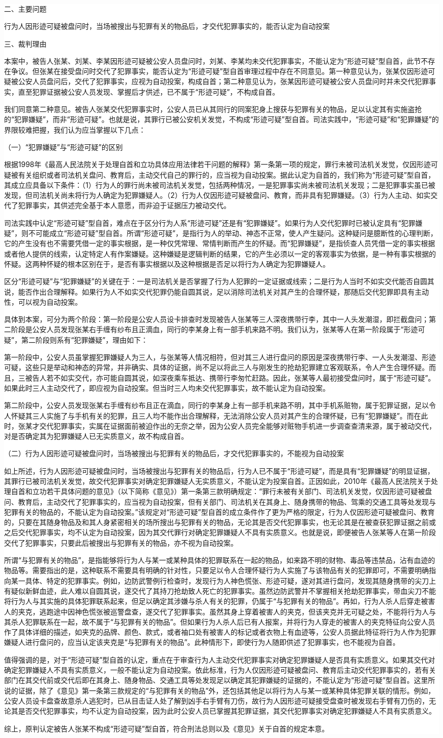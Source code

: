 二、主要问题

行为人因形迹可疑被盘问时，当场被搜出与犯罪有关的物品后，才交代犯罪事实的，能否认定为自动投案

三、裁判理由

本案中，被告人张某、刘某、李某因形迹可疑被公安人员盘问时，刘某、李某均未交代犯罪事实，不能认定为“形迹可疑”型自首，此节不存在争议。但张某在接受盘问时交代了犯罪事实，能否认定为“形迹可疑”型自首审理过程中存在不同意见。第一种意见认为，张某仅因形迹可疑被公安人员盘问后，交代了犯罪事实，应视为自动投案，构成自首；第二种意见认为，张某因形迹可疑被公安人员盘问时并未交代犯罪事实，直至犯罪证据被公安人员发现、掌握后才供述，已不属于“形迹可疑”，不构成自首。

我们同意第二种意见。被告人张某交代犯罪事实时，公安人员已从其同行的同案犯身上搜获与犯罪有关的物品，足以认定其有实施盗抢的“犯罪嫌疑”，而非“形迹可疑”。也就是说，其罪行已被公安机关发觉，不构成“形迹可疑”型自首。司法实践中，“形迹可疑”和“犯罪嫌疑”的界限较难把握，我们认为应当掌握以下几点：

（一）“犯罪嫌疑”与“形迹可疑”的区别

根据1998年《最高人民法院关于处理自首和立功具体应用法律若干问题的解释》第一条第一项的规定，罪行未被司法机关发觉，仅因形迹可疑被有关组织或者司法机关盘问、教育后，主动交代自己的罪行的，应当视为自动投案。据此认定为自首的，我们称为“形迹可疑”型自首，其成立应具备以下条件：（1）行为人的罪行尚未被司法机关发觉，包括两种情况，一是犯罪事实尚未被司法机关发现；二是犯罪事实虽已被发现，但司法机关尚未将行为人确定为犯罪嫌疑人。（2）行为人仅因形迹可疑被盘问、教育，而非具有犯罪嫌疑。（3）行为人主动、如实交代了犯罪事实，其供述完全基于本人意愿，而非迫于证据压力被动交代。

司法实践中认定“形迹可疑”型自首，难点在于区分行为人系“形迹可疑”还是有“犯罪嫌疑”。如果行为人交代犯罪时已被认定具有“犯罪嫌疑”，则不可能成立“形迹可疑”型自首。所谓“形迹可疑”，是指行为人的举动、神态不正常，使人产生疑问。这种疑问是臆断性的心理判断，它的产生没有也不需要凭借一定的事实根据，是一种仅凭常理、常情判断而产生的怀疑。而“犯罪嫌疑”，是指侦查人员凭借一定的事实根据或者他人提供的线索，认定特定人有作案嫌疑。这种嫌疑是逻辑判断的结果，它的产生必须以一定的客观事实为依据，是一种有事实根据的怀疑。这两种怀疑的根本区别在于，是否有事实根据以及这种根据是否足以将行为人确定为犯罪嫌疑人。

区分“形迹可疑”与“犯罪嫌疑”的关键在于：一是司法机关是否掌握了行为人犯罪的一定证据或线索；二是行为人当时不如实交代能否自圆其说，能否作出合理解释。如果行为人不如实交代犯罪仍能自圆其说，足以消除司法机关对其产生的合理怀疑，那随后交代犯罪即具有主动性，可以视为自动投案。

具体到本案，可分为两个阶段：第一阶段是公安人员设卡排查时发现被告人张某等三人深夜携带行李，其中一人头发潮湿，即拦截盘问；第二阶段是公安人员发现张某右手缠有纱布且正滴血，同行的李某身上有一部手机来路不明。我们认为，张某等人在第一阶段属于“形迹可疑”，第二阶段则系有“犯罪嫌疑”，理由如下：

第一阶段中，公安人员虽掌握犯罪嫌疑人为三人，与张某等人情况相符，但对其三人进行盘问的原因是深夜携带行李、一人头发潮湿、形迹可疑，这些只是举动和神态的异常，并非确实、具体的证据，尚不足以将此三人与刚发生的抢劫犯罪建立客观联系，令人产生合理怀疑。而且，三被告人若不如实交代，亦可能自圆其说，如深夜乘车抵达、携带行李匆忙赶路。因此，张某等人最初接受盘问时，属于“形迹可疑”。如果此时三人主动交代了，即应视为自动投案。但当时三人均未交代犯罪事实，故不能认定为自动投案。

第二阶段中，公安人员发现张某右手缠有纱布且正在滴血，同行的李某身上有一部手机来路不明，其中手机系赃物，属于犯罪证据，足以令人怀疑其三人实施了与手机有关的犯罪，且三人均不能作出合理解释，无法消除公安人员对其产生的合理怀疑，已有“犯罪嫌疑”。而在此时，张某才交代犯罪事实，实属在证据面前被迫作出的无奈之举，因为公安人员完全能够对赃物手机进一步调查查清来源，属于被动交代，对是否确定其为犯罪嫌疑人已无实质意义，故不构成自首。

（二）行为人因形迹可疑被盘问时，当场被搜出与犯罪有关的物品后，才交代犯罪事实的，不能视为自动投案

如上所述，行为人因形迹可疑被盘问时，当场被搜出与犯罪有关的物品后，行为人已不属于“形迹可疑”，而是具有“犯罪嫌疑”的明显证据，其罪行已被司法机关发觉，故交代犯罪事实对确定犯罪嫌疑人无实质意义，不能认定为投案自首。正因如此，2010年《最高人民法院关于处理自首和立功若干具体问题的意见》（以下简称《意见》）第一条第三款明确规定：“罪行未被有关部门、司法机关发觉，仅因形迹可疑被盘问、教育后，主动交代了犯罪事实的，应当视为自动投案，但有关部门、司法机关在其身上、随身携带的物品、驾乘的交通工具等处发现与犯罪有关的物品的，不能认定为自动投案。”该规定对“形迹可疑”型自首的成立条件作了更为严格的限定，行为人仅因形迹可疑被盘问、教育的，只要在其随身物品及和其人身紧密相关的场所搜出与犯罪有关的物品，无论其是否交代犯罪事实，也无论其是在被查获犯罪证据之前或之后交代犯罪事实，均不认定为自动投案，因为其交代罪行对确定犯罪嫌疑人不具有实质意义。也就是说，即便被告人张某等人在第一阶段交代了犯罪事实，只要此后被搜出与犯罪有关的物品，亦不视为自动投案。

所谓“与犯罪有关的物品”，是指能够将行为人与某一或某种具体的犯罪联系在一起的物品，如来路不明的财物、毒品等违禁品，沾有血迹的物品等。需要指出的是，这种联系不需要具有明确的针对性，只要足以令人合理怀疑行为人实施了与该物品有关的犯罪即可，不需要明确指向某一具体、特定的犯罪事实。例如，边防武警例行检查时，发现行为人神色慌张、形迹可疑，遂对其进行盘问，发现其随身携带的尖刀上有疑似新鲜血迹，此人难以自圆其说，遂交代了其持刀抢劫致人死亡的犯罪事实。虽然边防武警并不掌握相关抢劫犯罪事实，带血尖刀不能将行为人与其实施的具体犯罪联系起来，但足以确定其涉嫌与杀人有关的犯罪，仍属于“与犯罪有关的物品”。再如，行为人杀人后穿走被害人的夹克，逃跑途中因神色慌张被巡警盘查，遂交代了犯罪事实。虽然其身上穿着被害人的夹克，但该夹克并无可疑之处，不能将行为人与其杀人犯罪联系在一起，故不属于“与犯罪有关的物品”。但如果行为人杀人后已有人报案，并将行为人穿走的被害人的夹克特征向公安人员作了具体详细的描述，如夹克的品牌、颜色、款式，或者袖口处有被害人的标记或者衣物上有血迹等，公安人员据此特征将行为人作为犯罪嫌疑人进行盘问的，应当认定该夹克是“与犯罪有关的物品”。此种情形下，即使行为人随即供述了犯罪事实，也不能视为自首。

值得强调的是，对于“形迹可疑”型自首的认定，重点在于审查行为人主动交代犯罪事实对确定犯罪嫌疑人是否具有实质意义。如果其交代对确定犯罪嫌疑人不具有实质意义，一般不能认定为自动投案。依此标准，行为人仅因形迹可疑被盘问、教育后主动交代犯罪事实的，若有关部门在其交代前或交代后即在其身上、随身物品、交通工具等处发现足以确定其犯罪嫌疑的证据的，不能认定为“形迹可疑”型自首。这里所说的证据，除了《意见》第一条第三款规定的“与犯罪有关的物品”外，还包括其他足以将行为人与某一或某种具体犯罪关联的情形。例如，公安人员设卡盘查故意杀人逃犯时，已从目击证人处了解到凶手右手臂有刀伤，故行为人因形迹可疑接受盘查时被发现右手臂有刀伤的，无论其是否交代犯罪事实，均不认定为自动投案，因为此时公安人员已掌握其犯罪证据，其交代犯罪事实对确定犯罪嫌疑人不具有实质意义。

综上，原判认定被告人张某不构成“形迹可疑”型自首，符合刑法总则以及《意见》关于自首的规定本意。